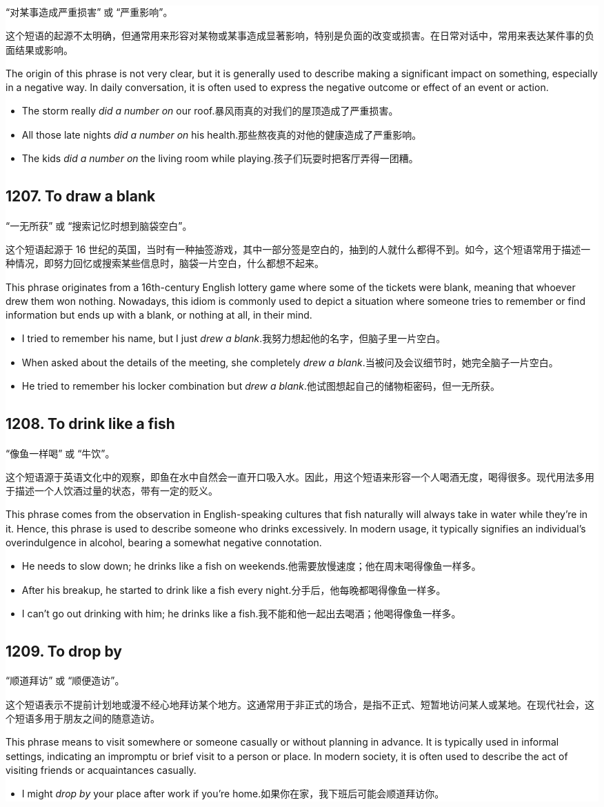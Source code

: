 “对某事造成严重损害” 或 “严重影响”。

这个短语的起源不太明确，但通常用来形容对某物或某事造成显著影响，特别是负面的改变或损害。在日常对话中，常用来表达某件事的负面结果或影响。

The origin of this phrase is not very clear, but it is generally used to describe making a significant impact on something, especially in a negative way. In daily conversation, it is often used to express the negative outcome or effect of an event or action.

- The storm really *did a number on* our roof.暴风雨真的对我们的屋顶造成了严重损害。

- All those late nights *did a number on* his health.那些熬夜真的对他的健康造成了严重影响。

- The kids *did a number on* the living room while playing.孩子们玩耍时把客厅弄得一团糟。

## 1207. To draw a blank

“一无所获” 或 “搜索记忆时想到脑袋空白”。

这个短语起源于 16 世纪的英国，当时有一种抽签游戏，其中一部分签是空白的，抽到的人就什么都得不到。如今，这个短语常用于描述一种情况，即努力回忆或搜索某些信息时，脑袋一片空白，什么都想不起来。

This phrase originates from a 16th-century English lottery game where some of the tickets were blank, meaning that whoever drew them won nothing. Nowadays, this idiom is commonly used to depict a situation where someone tries to remember or find information but ends up with a blank, or nothing at all, in their mind.

- I tried to remember his name, but I just *drew a blank*.我努力想起他的名字，但脑子里一片空白。

- When asked about the details of the meeting, she completely *drew a blank*.当被问及会议细节时，她完全脑子一片空白。

- He tried to remember his locker combination but *drew a blank*.他试图想起自己的储物柜密码，但一无所获。

## 1208. To drink like a fish

“像鱼一样喝” 或 “牛饮”。

这个短语源于英语文化中的观察，即鱼在水中自然会一直开口吸入水。因此，用这个短语来形容一个人喝酒无度，喝得很多。现代用法多用于描述一个人饮酒过量的状态，带有一定的贬义。

This phrase comes from the observation in English-speaking cultures that fish naturally will always take in water while they’re in it. Hence, this phrase is used to describe someone who drinks excessively. In modern usage, it typically signifies an individual’s overindulgence in alcohol, bearing a somewhat negative connotation.

- He needs to slow down; he drinks like a fish on weekends.他需要放慢速度；他在周末喝得像鱼一样多。

- After his breakup, he started to drink like a fish every night.分手后，他每晚都喝得像鱼一样多。

- I can’t go out drinking with him; he drinks like a fish.我不能和他一起出去喝酒；他喝得像鱼一样多。

## 1209. To drop by

“顺道拜访” 或 “顺便造访”。

这个短语表示不提前计划地或漫不经心地拜访某个地方。这通常用于非正式的场合，是指不正式、短暂地访问某人或某地。在现代社会，这个短语多用于朋友之间的随意造访。

This phrase means to visit somewhere or someone casually or without planning in advance. It is typically used in informal settings, indicating an impromptu or brief visit to a person or place. In modern society, it is often used to describe the act of visiting friends or acquaintances casually.

- I might *drop by* your place after work if you’re home.如果你在家，我下班后可能会顺道拜访你。
